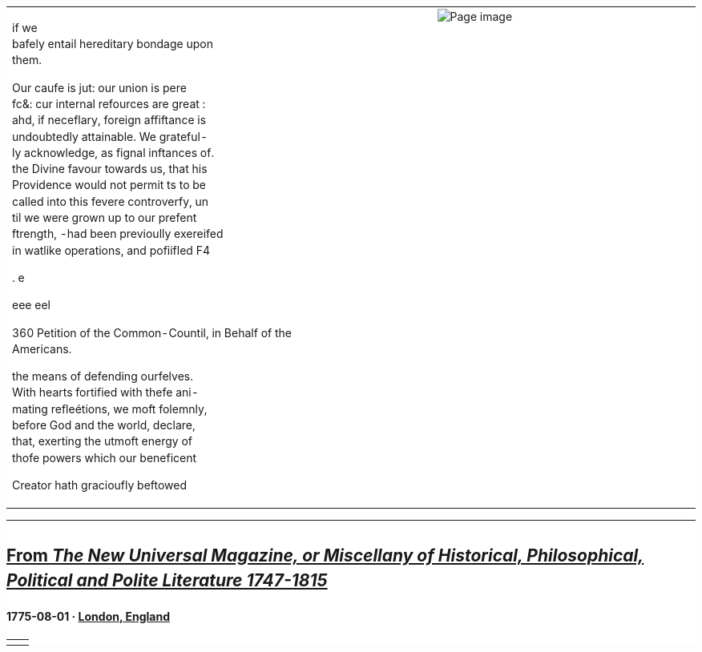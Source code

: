 <table style="width: 100%;"><tr><td style="width: 50%">

if we  
bafely entail hereditary bondage upon  
them.  
  
Our caufe is jut: our union is pere  
fc&amp;: cur internal refources are great :  
ahd, if neceflary, foreign affiftance is  
undoubtedly attainable. We grateful-  
ly acknowledge, as fignal inftances of.  
the Divine favour towards us, that his  
Providence would not permit ts to be  
called into this fevere controverfy, un  
til we were grown up to our prefent  
ftrength, -had been previoully exereifed  
in watlike operations, and pofiifled F4  
  
. e  
  
  
  
eee eel  
  
  
  
  
  
360 Petition of the Common-Countil, in Behalf of the Americans.  
  
the means of defending ourfelves.  
With hearts fortified with thefe ani-  
mating refleétions, we moft folemnly,  
before God and the world, declare,  
that, exerting the utmoft energy of  
thofe powers which our beneficent  
  
Creator hath gracioufly beftowed
</td><td style="width: 50%; max-height: 75%; margin: auto; display: block;">
<img alt="Page image" src="https://iiif.archive.org/image/iiif/2/sim_gentlemans-magazine_1775-08_45_8%2Fsim_gentlemans-magazine_1775-08_45_8_jp2.zip%2Fsim_gentlemans-magazine_1775-08_45_8_jp2%2Fsim_gentlemans-magazine_1775-08_45_8_0006.jp2/pct:44.8654037886341,72.81175059952038,33.79860418743769,19.18465227817746/600,/0/default.jpg"/>
</td>
</tr></table>

---

## [From _The New Universal Magazine, or Miscellany of Historical, Philosophical, Political and Polite Literature 1747-1815_](https://archive.org/details/sim_new-universal-magazine-or-miscellany_1775-08_57_395/page/n29/mode/1up?view=theater)

#### 1775-08-01 &middot; [London, England](http://dbpedia.org/resource/London)

<table style="width: 100%;"><tr><td style="width: 50%">

  